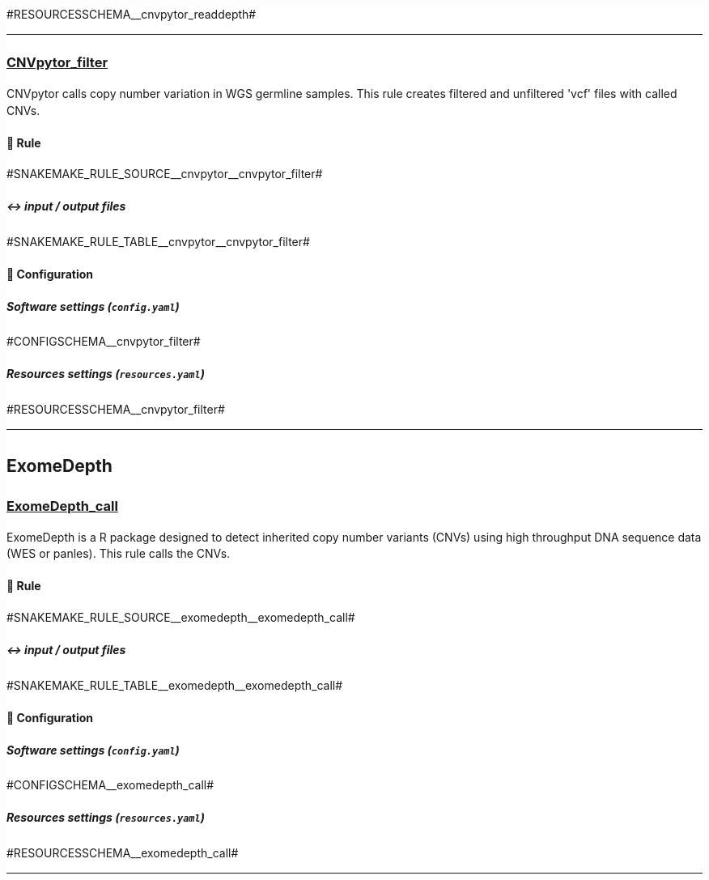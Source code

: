 #RESOURCESSCHEMA__cnvpytor_readdepth#

---

### [CNVpytor_filter](https://github.com/abyzovlab/CNVpytor)
CNVpytor calls copy number variation in WGS germline samples. This rule creates filtered and unfiltered 'vcf' files with called CNVs.

#### :snake: Rule

#SNAKEMAKE_RULE_SOURCE__cnvpytor__cnvpytor_filter#

##### :left_right_arrow: input / output files

#SNAKEMAKE_RULE_TABLE__cnvpytor__cnvpytor_filter#

#### :wrench: Configuration

##### Software settings (`config.yaml`)

#CONFIGSCHEMA__cnvpytor_filter#

##### Resources settings (`resources.yaml`)

#RESOURCESSCHEMA__cnvpytor_filter#

---

## ExomeDepth

### [ExomeDepth_call](https://github.com/vplagnol/ExomeDepth)
ExomeDepth is a R package designed to detect inherited copy number variants (CNVs) using high throughput DNA sequence data (WES or panles). This rule calls the CNVs.

#### :snake: Rule

#SNAKEMAKE_RULE_SOURCE__exomedepth__exomedepth_call#

##### :left_right_arrow: input / output files

#SNAKEMAKE_RULE_TABLE__exomedepth__exomedepth_call#

#### :wrench: Configuration

##### Software settings (`config.yaml`)

#CONFIGSCHEMA__exomedepth_call#

##### Resources settings (`resources.yaml`)

#RESOURCESSCHEMA__exomedepth_call#

---
